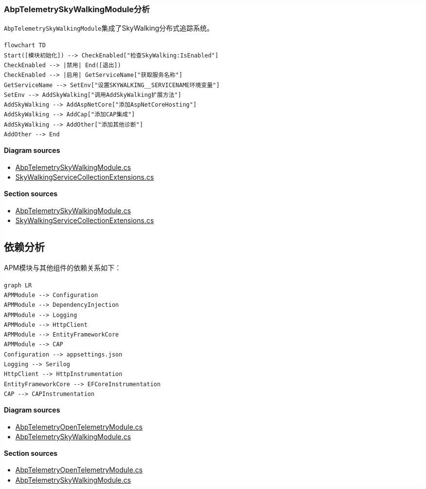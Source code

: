 ### AbpTelemetrySkyWalkingModule分析
`AbpTelemetrySkyWalkingModule`集成了SkyWalking分布式追踪系统。

```mermaid
flowchart TD
Start([模块初始化]) --> CheckEnabled["检查SkyWalking:IsEnabled"]
CheckEnabled --> |禁用| End([退出])
CheckEnabled --> |启用| GetServiceName["获取服务名称"]
GetServiceName --> SetEnv["设置SKYWALKING__SERVICENAME环境变量"]
SetEnv --> AddSkyWalking["调用AddSkyWalking扩展方法"]
AddSkyWalking --> AddAspNetCore["添加AspNetCoreHosting"]
AddSkyWalking --> AddCap["添加CAP集成"]
AddSkyWalking --> AddOther["添加其他诊断"]
AddOther --> End
```

**Diagram sources**  
- [AbpTelemetrySkyWalkingModule.cs](file://aspnet-core/framework/telemetry/LINGYUN.Abp.Telemetry.SkyWalking/LINGYUN/Abp/Telemetry/SkyWalking/AbpTelemetrySkyWalkingModule.cs)
- [SkyWalkingServiceCollectionExtensions.cs](file://aspnet-core/framework/telemetry/LINGYUN.Abp.Telemetry.SkyWalking/Microsoft/Extensions/DependencyInjection/SkyWalkingServiceCollectionExtensions.cs)

**Section sources**
- [AbpTelemetrySkyWalkingModule.cs](file://aspnet-core/framework/telemetry/LINGYUN.Abp.Telemetry.SkyWalking/LINGYUN/Abp/Telemetry/SkyWalking/AbpTelemetrySkyWalkingModule.cs)
- [SkyWalkingServiceCollectionExtensions.cs](file://aspnet-core/framework/telemetry/LINGYUN.Abp.Telemetry.SkyWalking/Microsoft/Extensions/DependencyInjection/SkyWalkingServiceCollectionExtensions.cs)

## 依赖分析
APM模块与其他组件的依赖关系如下：

```mermaid
graph LR
APMModule --> Configuration
APMModule --> DependencyInjection
APMModule --> Logging
APMModule --> HttpClient
APMModule --> EntityFrameworkCore
APMModule --> CAP
Configuration --> appsettings.json
Logging --> Serilog
HttpClient --> HttpInstrumentation
EntityFrameworkCore --> EFCoreInstrumentation
CAP --> CAPInstrumentation
```

**Diagram sources**  
- [AbpTelemetryOpenTelemetryModule.cs](file://aspnet-core/framework/telemetry/LINGYUN.Abp.Telemetry.OpenTelemetry/LINGYUN/Abp/Telemetry/OpenTelemetry/AbpTelemetryOpenTelemetryModule.cs)
- [AbpTelemetrySkyWalkingModule.cs](file://aspnet-core/framework/telemetry/LINGYUN.Abp.Telemetry.SkyWalking/LINGYUN/Abp/Telemetry/SkyWalking/AbpTelemetrySkyWalkingModule.cs)

**Section sources**
- [AbpTelemetryOpenTelemetryModule.cs](file://aspnet-core/framework/telemetry/LINGYUN.Abp.Telemetry.OpenTelemetry/LINGYUN/Abp/Telemetry/OpenTelemetry/AbpTelemetryOpenTelemetryModule.cs)
- [AbpTelemetrySkyWalkingModule.cs](file://aspnet-core/framework/telemetry/LINGYUN.Abp.Telemetry.SkyWalking/LINGYUN/Abp/Telemetry/SkyWalking/AbpTelemetrySkyWalkingModule.cs)
